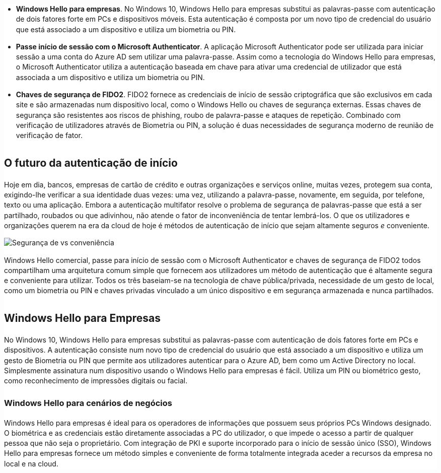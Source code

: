* **Windows Hello para empresas**. No Windows 10, Windows Hello para empresas substitui as palavras-passe com autenticação de dois fatores forte em PCs e dispositivos móveis. Esta autenticação é composta por um novo tipo de credencial do usuário que está associado a um dispositivo e utiliza um biometria ou PIN.

* **Passe início de sessão com o Microsoft Authenticator**. A aplicação Microsoft Authenticator pode ser utilizada para iniciar sessão a uma conta do Azure AD sem utilizar uma palavra-passe. Assim como a tecnologia do Windows Hello para empresas, o Microsoft Authenticator utiliza a autenticação baseada em chave para ativar uma credencial de utilizador que está associada a um dispositivo e utiliza um biometria ou PIN.

* **Chaves de segurança de FIDO2**. FIDO2 fornece as credenciais de início de sessão criptográfica que são exclusivos em cada site e são armazenadas num dispositivo local, como o Windows Hello ou chaves de segurança externas. Essas chaves de segurança são resistentes aos riscos de phishing, roubo de palavra-passe e ataques de repetição. Combinado com verificação de utilizadores através de Biometria ou PIN, a solução é duas necessidades de segurança moderno de reunião de verificação de fator.

## <a name="the-future-of-passwordless-authentication"></a>O futuro da autenticação de início

Hoje em dia, bancos, empresas de cartão de crédito e outras organizações e serviços online, muitas vezes, protegem sua conta, exigindo-lhe verificar a sua identidade duas vezes: uma vez, utilizando a palavra-passe, novamente, em seguida, por telefone, texto ou uma aplicação. Embora a autenticação multifator resolve o problema de segurança de palavras-passe que está a ser partilhado, roubados ou que adivinhou, não atende o fator de inconveniência de tentar lembrá-los. O que os utilizadores e organizações querem na era da cloud de hoje é métodos de autenticação de início que sejam altamente seguros *e* conveniente.

![Segurança de vs conveniência](./media/azure-ad/azure-ad-pwdless-image1.png)

Windows Hello comercial, passe para início de sessão com o Microsoft Authenticator e chaves de segurança de FIDO2 todos compartilham uma arquitetura comum simple que fornecem aos utilizadores um método de autenticação que é altamente segura e conveniente para utilizar. Todos os três baseiam-se na tecnologia de chave pública/privada, necessidade de um gesto de local, como um biometria ou PIN e chaves privadas vinculado a um único dispositivo e em segurança armazenada e nunca partilhados.

## <a name="windows-hello-for-business"></a>Windows Hello para Empresas

No Windows 10, Windows Hello para empresas substitui as palavras-passe com autenticação de dois fatores forte em PCs e dispositivos. A autenticação consiste num novo tipo de credencial do usuário que está associado a um dispositivo e utiliza um gesto de Biometria ou PIN que permite aos utilizadores autenticar para o Azure AD, bem como um Active Directory no local. Simplesmente assinatura num dispositivo usando o Windows Hello para empresas é fácil. Utiliza um PIN ou biométrico gesto, como reconhecimento de impressões digitais ou facial.

### <a name="windows-hello-for-business-scenarios"></a>Windows Hello para cenários de negócios

Windows Hello para empresas é ideal para os operadores de informações que possuem seus próprios PCs Windows designado. O biométrica e as credenciais estão diretamente associadas a PC do utilizador, o que impede o acesso a partir de qualquer pessoa que não seja o proprietário. Com integração de PKI e suporte incorporado para o início de sessão único (SSO), Windows Hello para empresas fornece um método simples e conveniente de forma totalmente integrada aceder a recursos da empresa no local e na cloud.
